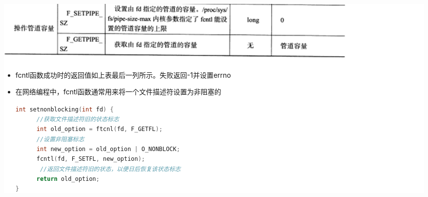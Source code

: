   <img src="../图片/UNIX9.png" width="700px"  /></div>

+ fcntl函数成功时的返回值如上表最后一列所示。失败返回-1并设置errno

+ 在网络编程中，fcntl函数通常用来将一个文件描述符设置为非阻塞的

  ```c
  int setnonblocking(int fd) {
    	//获取文件描述符旧的状态标志
    	int old_option = ftcnl(fd, F_GETFL);
    	//设置非阻塞标志
    	int new_option = old_option | O_NONBLOCK;
    	fcntl(fd, F_SETFL, new_option);
    	 //返回文件描述符旧的状态，以便日后恢复该状态标志
    	return old_option;
  }
  ```

  

   







